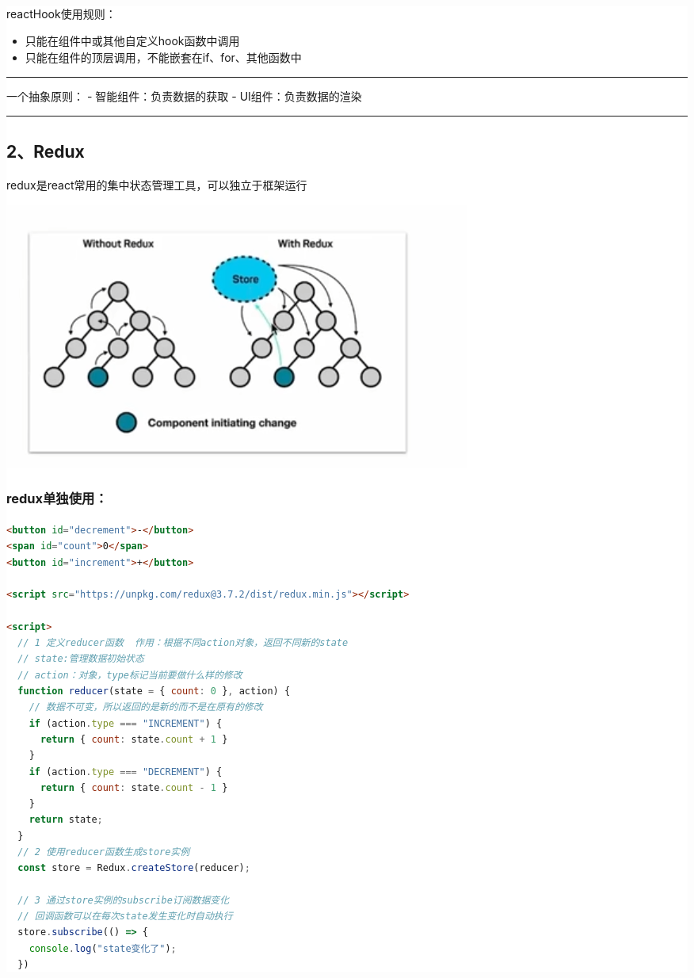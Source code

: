reactHook使用规则：
- 只能在组件中或其他自定义hook函数中调用
- 只能在组件的顶层调用，不能嵌套在if、for、其他函数中

<hr>
一个抽象原则：
- 智能组件：负责数据的获取
- UI组件：负责数据的渲染
<hr>

## 2、Redux
redux是react常用的集中状态管理工具，可以独立于框架运行

![2025-03-06-23-05-05.png](./images/2025-03-06-23-05-05.png)

### redux单独使用：

```html
<button id="decrement">-</button>
<span id="count">0</span>
<button id="increment">+</button>

<script src="https://unpkg.com/redux@3.7.2/dist/redux.min.js"></script>

<script>
  // 1 定义reducer函数  作用：根据不同action对象，返回不同新的state
  // state:管理数据初始状态
  // action：对象，type标记当前要做什么样的修改
  function reducer(state = { count: 0 }, action) {
    // 数据不可变，所以返回的是新的而不是在原有的修改
    if (action.type === "INCREMENT") {
      return { count: state.count + 1 }
    }
    if (action.type === "DECREMENT") {
      return { count: state.count - 1 }
    }
    return state;
  }
  // 2 使用reducer函数生成store实例
  const store = Redux.createStore(reducer);

  // 3 通过store实例的subscribe订阅数据变化
  // 回调函数可以在每次state发生变化时自动执行
  store.subscribe(() => {
    console.log("state变化了");
  })

```
